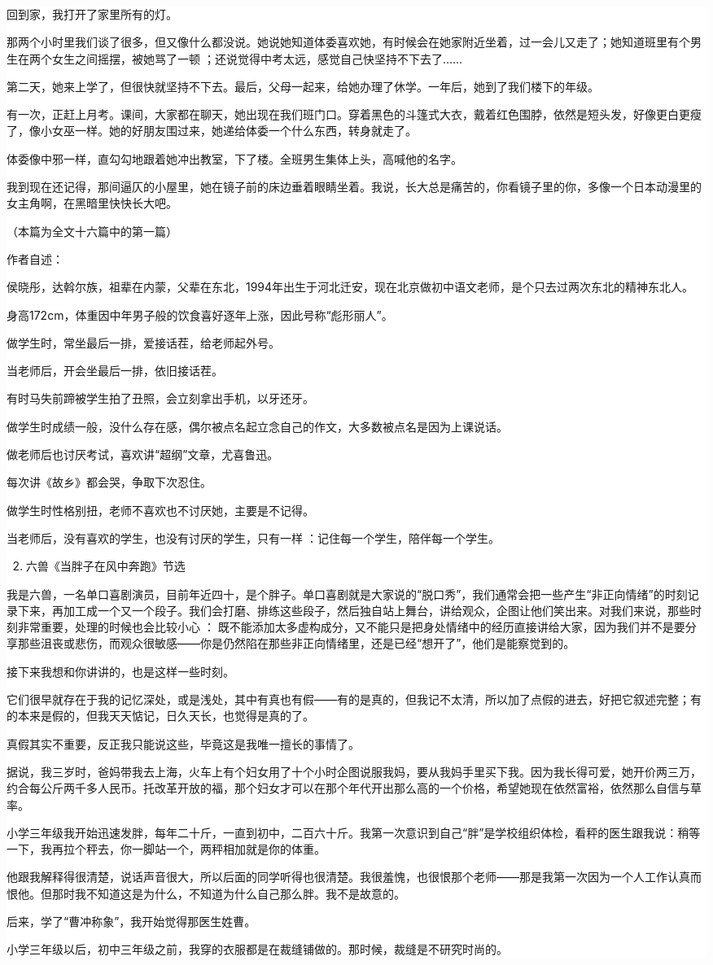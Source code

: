 回到家，我打开了家里所有的灯。

那两个小时里我们谈了很多，但又像什么都没说。她说她知道体委喜欢她，有时候会在她家附近坐着，过一会儿又走了；她知道班里有个男生在两个女生之间摇摆，被她骂了一顿 ；还说觉得中考太远，感觉自己快坚持不下去了……

第二天，她来上学了，但很快就坚持不下去。最后，父母一起来，给她办理了休学。一年后，她到了我们楼下的年级。

有一次，正赶上月考。课间，大家都在聊天，她出现在我们班门口。穿着黑色的斗篷式大衣，戴着红色围脖，依然是短头发，好像更白更瘦了，像小女巫一样。她的好朋友围过来，她递给体委一个什么东西，转身就走了。

体委像中邪一样，直勾勾地跟着她冲出教室，下了楼。全班男生集体上头，高喊他的名字。

我到现在还记得，那间逼仄的小屋里，她在镜子前的床边垂着眼睛坐着。我说，长大总是痛苦的，你看镜子里的你，多像一个日本动漫里的女主角啊，在黑暗里快快长大吧。

（本篇为全文十六篇中的第一篇）



作者自述：

侯晓彤，达斡尔族，祖辈在内蒙，父辈在东北，1994年出生于河北迁安，现在北京做初中语文老师，是个只去过两次东北的精神东北人。

身高172cm，体重因中年男子般的饮食喜好逐年上涨，因此号称“彪形丽人”。

做学生时，常坐最后一排，爱接话茬，给老师起外号。

当老师后，开会坐最后一排，依旧接话茬。

有时马失前蹄被学生拍了丑照，会立刻拿出手机，以牙还牙。

做学生时成绩一般，没什么存在感，偶尔被点名起立念自己的作文，大多数被点名是因为上课说话。

做老师后也讨厌考试，喜欢讲“超纲”文章，尤喜鲁迅。

每次讲《故乡》都会哭，争取下次忍住。

做学生时性格别扭，老师不喜欢也不讨厌她，主要是不记得。

当老师后，没有喜欢的学生，也没有讨厌的学生，只有一样 ：记住每一个学生，陪伴每一个学生。





2. 六兽《当胖子在风中奔跑》节选

我是六兽，一名单口喜剧演员，目前年近四十，是个胖子。单口喜剧就是大家说的“脱口秀”，我们通常会把一些产生“非正向情绪”的时刻记录下来，再加工成一个又一个段子。我们会打磨、排练这些段子，然后独自站上舞台，讲给观众，企图让他们笑出来。对我们来说，那些时刻非常重要，处理的时候也会比较小心 ： 既不能添加太多虚构成分，又不能只是把身处情绪中的经历直接讲给大家，因为我们并不是要分享那些沮丧或悲伤，而观众很敏感——你是仍然陷在那些非正向情绪里，还是已经“想开了”，他们是能察觉到的。

接下来我想和你讲讲的，也是这样一些时刻。

它们很早就存在于我的记忆深处，或是浅处，其中有真也有假——有的是真的，但我记不太清，所以加了点假的进去，好把它叙述完整；有的本来是假的，但我天天惦记，日久天长，也觉得是真的了。

真假其实不重要，反正我只能说这些，毕竟这是我唯一擅长的事情了。

据说，我三岁时，爸妈带我去上海，火车上有个妇女用了十个小时企图说服我妈，要从我妈手里买下我。因为我长得可爱，她开价两三万，约合每公斤两千多人民币。托改革开放的福，那个妇女才可以在那个年代开出那么高的一个价格，希望她现在依然富裕，依然那么自信与草率。

小学三年级我开始迅速发胖，每年二十斤，一直到初中，二百六十斤。我第一次意识到自己“胖”是学校组织体检，看秤的医生跟我说：稍等一下，我再拉个秤去，你一脚站一个，两秤相加就是你的体重。

他跟我解释得很清楚，说话声音很大，所以后面的同学听得也很清楚。我很羞愧，也很恨那个老师——那是我第一次因为一个人工作认真而恨他。但那时我不知道这是为什么，不知道为什么自己那么胖。我不是故意的。

后来，学了“曹冲称象”，我开始觉得那医生姓曹。

小学三年级以后，初中三年级之前，我穿的衣服都是在裁缝铺做的。那时候，裁缝是不研究时尚的。
